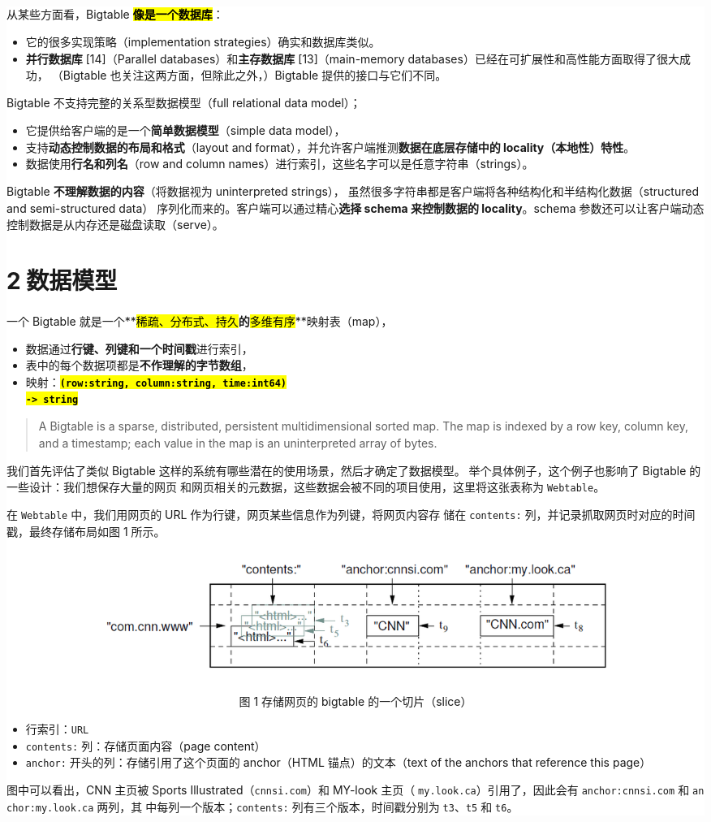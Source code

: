 从某些方面看，Bigtable **<mark>像是一个数据库</mark>**：

* 它的很多实现策略（implementation strategies）确实和数据库类似。
* **并行数据库** [14]（Parallel databases）和**主存数据库** [13]（main-memory databases）已经在可扩展性和高性能方面取得了很大成功，
  （Bigtable 也关注这两方面，但除此之外，）Bigtable 提供的接口与它们不同。

Bigtable 不支持完整的关系型数据模型（full relational data model）；

* 它提供给客户端的是一个**简单数据模型**（simple data model），
* 支持**动态控制数据的布局和格式**（layout and format），并允许客户端推测**数据在底层存储中的 locality（本地性）特性**。
* 数据使用**行名和列名**（row and column names）进行索引，这些名字可以是任意字符串（strings）。

Bigtable **不理解数据的内容**（将数据视为 uninterpreted strings），
虽然很多字符串都是客户端将各种结构化和半结构化数据（structured and semi-structured data）
序列化而来的。客户端可以通过精心**选择 schema 来控制数据的 locality**。schema
参数还可以让客户端动态控制数据是从内存还是磁盘读取（serve）。

# 2 数据模型

一个 Bigtable 就是一个**<mark>稀疏、分布式、持久</mark>**的**<mark>多维有序</mark>**映射表（map），

* 数据通过**行键、列键和一个时间戳**进行索引，
* 表中的每个数据项都是**不作理解的字节数组**，
* 映射：**<mark><code>(row:string, column:string, time:int64) -> string</code></mark>**

> A Bigtable is a sparse, distributed, persistent multidimensional sorted map.
> The map is indexed by a row key, column key, and a timestamp; each value in
> the map is an uninterpreted array of bytes.

我们首先评估了类似 Bigtable 这样的系统有哪些潜在的使用场景，然后才确定了数据模型。
举个具体例子，这个例子也影响了 Bigtable 的一些设计：我们想保存大量的网页
和网页相关的元数据，这些数据会被不同的项目使用，这里将这张表称为 `Webtable`。

在 `Webtable` 中，我们用网页的 URL 作为行键，网页某些信息作为列键，将网页内容存
储在 `contents:` 列，并记录抓取网页时对应的时间戳，最终存储布局如图 1 所示。

<p align="center"><img src="/assets/img/google-bigtable/1.png" width="90%" height="90%"></p>
<p align="center">图 1 存储网页的 bigtable 的一个切片（slice）</p>

* 行索引：`URL`
* `contents:` 列：存储页面内容（page content）
* `anchor:` 开头的列：存储引用了这个页面的 anchor（HTML 锚点）的文本（text of
  the anchors that reference this page）

图中可以看出，CNN 主页被 Sports Illustrated（`cnnsi.com`）和 MY-look 主页（
`my.look.ca`）引用了，因此会有 `anchor:cnnsi.com` 和 `anchor:my.look.ca` 两列，其
中每列一个版本；`contents:` 列有三个版本，时间戳分别为 `t3`、`t5` 和 `t6`。
